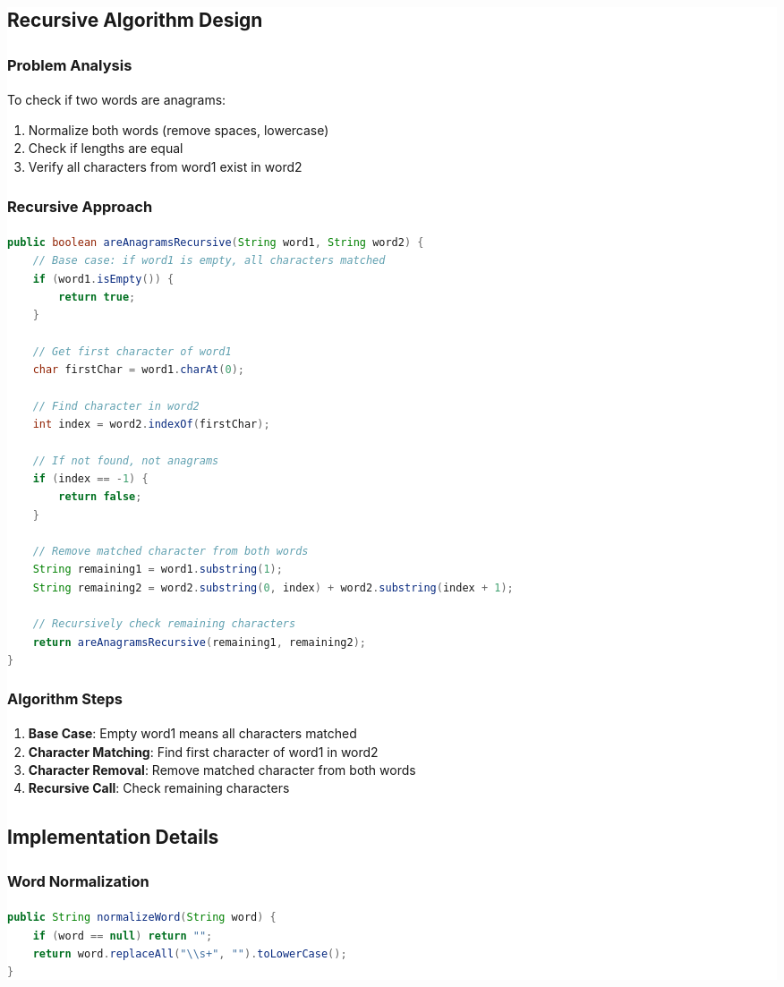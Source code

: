 ## Recursive Algorithm Design

### Problem Analysis
To check if two words are anagrams:
1. Normalize both words (remove spaces, lowercase)
2. Check if lengths are equal
3. Verify all characters from word1 exist in word2

### Recursive Approach
```java
public boolean areAnagramsRecursive(String word1, String word2) {
    // Base case: if word1 is empty, all characters matched
    if (word1.isEmpty()) {
        return true;
    }
    
    // Get first character of word1
    char firstChar = word1.charAt(0);
    
    // Find character in word2
    int index = word2.indexOf(firstChar);
    
    // If not found, not anagrams
    if (index == -1) {
        return false;
    }
    
    // Remove matched character from both words
    String remaining1 = word1.substring(1);
    String remaining2 = word2.substring(0, index) + word2.substring(index + 1);
    
    // Recursively check remaining characters
    return areAnagramsRecursive(remaining1, remaining2);
}
```

### Algorithm Steps
1. **Base Case**: Empty word1 means all characters matched
2. **Character Matching**: Find first character of word1 in word2
3. **Character Removal**: Remove matched character from both words
4. **Recursive Call**: Check remaining characters

## Implementation Details

### Word Normalization
```java
public String normalizeWord(String word) {
    if (word == null) return "";
    return word.replaceAll("\\s+", "").toLowerCase();
}
```
